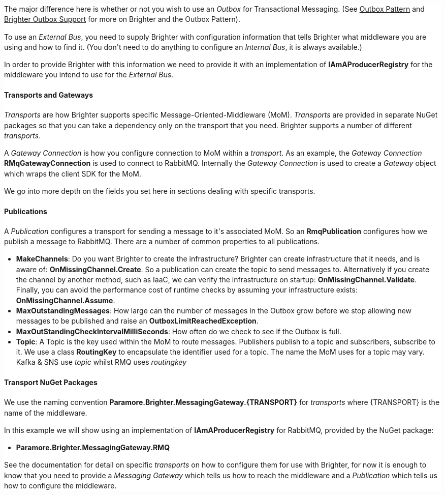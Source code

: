 The major difference here is whether or not you wish to use an *Outbox* for Transactional Messaging. (See [Outbox Pattern](/contents/OutboxPattern.md) and [Brighter Outbox Support](/contents/BrighterOutboxSupport.md) for more on Brighter and the Outbox Pattern).

To use an *External Bus*, you need to supply Brighter with configuration information that tells Brighter what middleware you are using and how to find it. (You don't need to do anything to configure an *Internal Bus*, it is always available.)

In order to provide Brighter with this information we need to provide it with an implementation of **IAmAProducerRegistry** for the middleware you intend to use for the *External Bus*.

#### **Transports and Gateways**

*Transports* are how Brighter supports specific Message-Oriented-Middleware (MoM). *Transports* are provided in separate NuGet packages so that you can take a dependency only on the transport that you need. Brighter supports a number of different *transports*. 

A *Gateway Connection* is how you configure connection to MoM within a *transport*. As an example, the *Gateway Connection* **RMqGatewayConnection** is used to connect to RabbitMQ. Internally the *Gateway Connection* is used to create a *Gateway* object which wraps the client SDK for the MoM.

We go into more depth on the fields you set here in sections dealing with specific transports.

#### **Publications**

A *Publication* configures a transport for sending a message to it's associated MoM. So an **RmqPublication** configures how we publish a message to RabbitMQ. There are a number of common properties to all publications.

* **MakeChannels**: Do you want Brighter to create the infrastructure? Brighter can create infrastructure that it needs, and is aware of: **OnMissingChannel.Create**. So a publication can create the topic to send messages to. Alternatively if you create the channel by another method, such as IaaC, we can verify the infrastructure on startup: **OnMissingChannel.Validate**. Finally, you can avoid the performance cost of runtime checks by assuming your infrastructure exists: **OnMissingChannel.Assume**.
* **MaxOutstandingMessages**: How large can the number of messages in the Outbox grow before we stop allowing new messages to be published and raise an **OutboxLimitReachedException**.
* **MaxOutStandingCheckIntervalMilliSeconds**: How often do we check to see if the Outbox is full.
* **Topic**: A Topic is the key used within the MoM to route messages. Publishers publish to a topic and subscribers, subscribe to it. We use a class **RoutingKey** to encapsulate the identifier used for a topic. The name the MoM uses for a topic may vary. Kafka & SNS use *topic* whilst RMQ uses *routingkey* 

#### **Transport NuGet Packages**

We use the naming convention **Paramore.Brighter.MessagingGateway.{TRANSPORT}** for *transports* where {TRANSPORT} is the name of the middleware. 

In this example we will show using an implementation of **IAmAProducerRegistry** for RabbitMQ, provided by the NuGet package: 

* **Paramore.Brighter.MessagingGateway.RMQ**

See the documentation for detail on specific *transports* on how to configure them for use with Brighter, for now it is enough to know that you need to provide a *Messaging Gateway* which tells us how to reach the middleware and a *Publication* which tells us how to configure the middleware.
